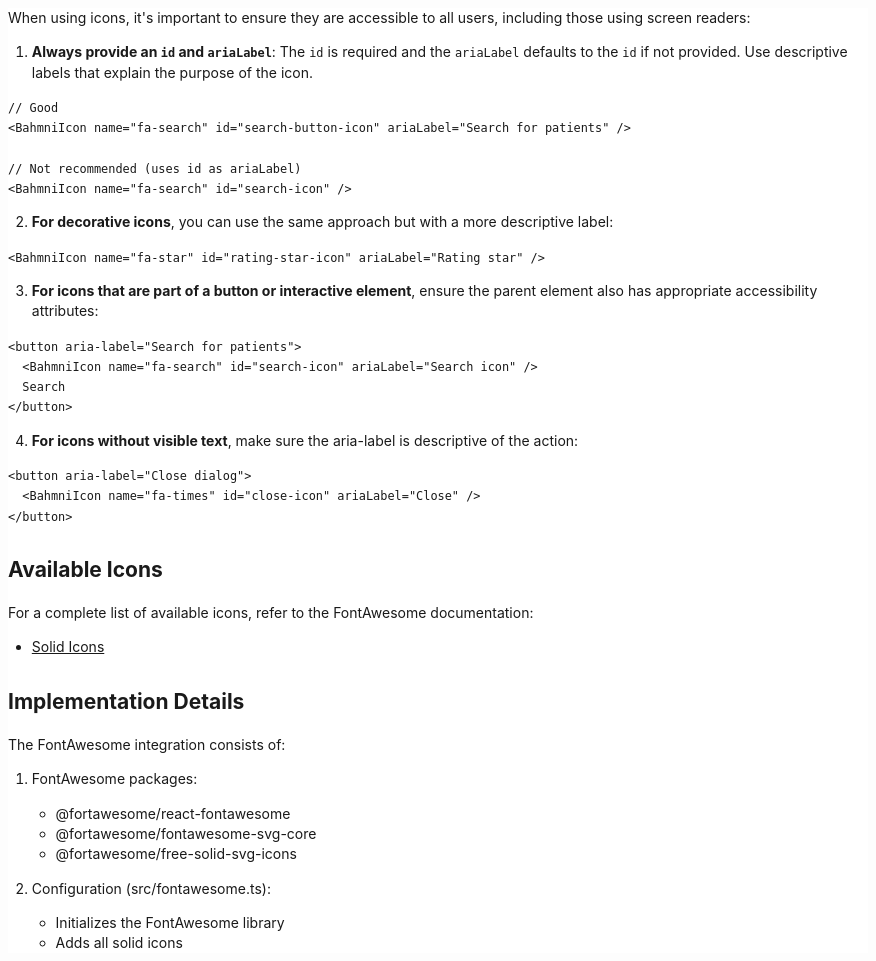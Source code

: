 When using icons, it's important to ensure they are accessible to all users, including those using screen readers:

1. **Always provide an `id` and `ariaLabel`**: The `id` is required and the `ariaLabel` defaults to the `id` if not provided. Use descriptive labels that explain the purpose of the icon.

```tsx
// Good
<BahmniIcon name="fa-search" id="search-button-icon" ariaLabel="Search for patients" />

// Not recommended (uses id as ariaLabel)
<BahmniIcon name="fa-search" id="search-icon" />
```

2. **For decorative icons**, you can use the same approach but with a more descriptive label:

```tsx
<BahmniIcon name="fa-star" id="rating-star-icon" ariaLabel="Rating star" />
```

3. **For icons that are part of a button or interactive element**, ensure the parent element also has appropriate accessibility attributes:

```tsx
<button aria-label="Search for patients">
  <BahmniIcon name="fa-search" id="search-icon" ariaLabel="Search icon" />
  Search
</button>
```

4. **For icons without visible text**, make sure the aria-label is descriptive of the action:

```tsx
<button aria-label="Close dialog">
  <BahmniIcon name="fa-times" id="close-icon" ariaLabel="Close" />
</button>
```

## Available Icons

For a complete list of available icons, refer to the FontAwesome documentation:

- [Solid Icons](https://fontawesome.com/icons?d=gallery&s=solid&m=free)

## Implementation Details

The FontAwesome integration consists of:

1. FontAwesome packages:

   - @fortawesome/react-fontawesome
   - @fortawesome/fontawesome-svg-core
   - @fortawesome/free-solid-svg-icons

2. Configuration (src/fontawesome.ts):

   - Initializes the FontAwesome library
   - Adds all solid icons
